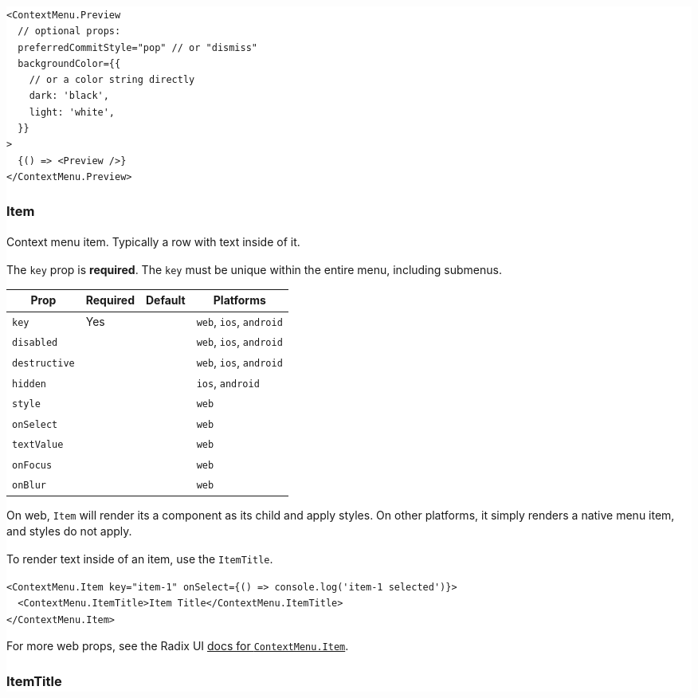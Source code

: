 ```tsx
<ContextMenu.Preview
  // optional props:
  preferredCommitStyle="pop" // or "dismiss"
  backgroundColor={{
    // or a color string directly
    dark: 'black',
    light: 'white',
  }}
>
  {() => <Preview />}
</ContextMenu.Preview>
```

### Item

Context menu item. Typically a row with text inside of it.

The `key` prop is **required**. The `key` must be unique within the entire menu, including submenus.

| Prop          | Required | Default | Platforms               |
| ------------- | -------- | ------- | ----------------------- |
| `key`         | Yes      |         | `web`, `ios`, `android` |
| `disabled`    |          |         | `web`, `ios`, `android` |
| `destructive` |          |         | `web`, `ios`, `android` |
| `hidden`      |          |         | `ios`, `android`        |
| `style`       |          |         | `web`                   |
| `onSelect`    |          |         | `web`                   |
| `textValue`   |          |         | `web`                   |
| `onFocus`     |          |         | `web`                   |
| `onBlur`      |          |         | `web`                   |

On web, `Item` will render its a component as its child and apply styles. On other platforms, it simply renders a native menu item, and styles do not apply.

To render text inside of an item, use the `ItemTitle`.

```tsx
<ContextMenu.Item key="item-1" onSelect={() => console.log('item-1 selected')}>
  <ContextMenu.ItemTitle>Item Title</ContextMenu.ItemTitle>
</ContextMenu.Item>
```

For more web props, see the Radix UI [docs for `ContextMenu.Item`](https://www.radix-ui.com/docs/primitives/components/context-menu#item).

### ItemTitle
